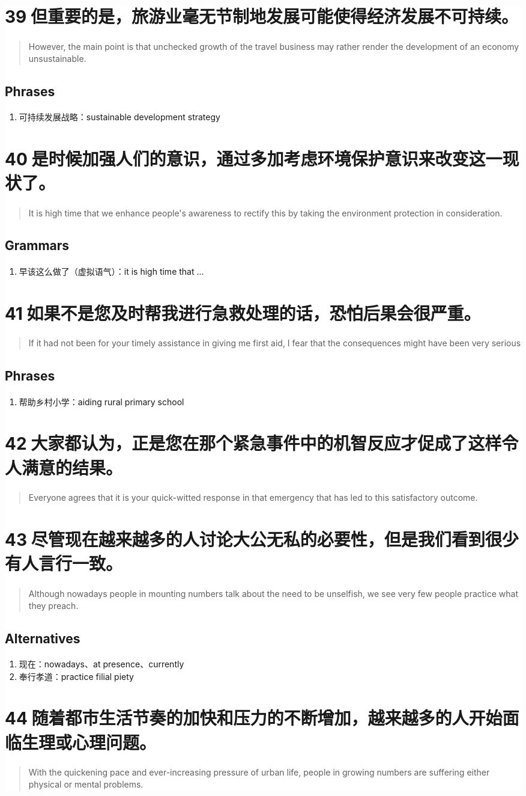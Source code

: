 # 39 但重要的是，旅游业毫无节制地发展可能使得经济发展不可持续。

> However, the main point is that unchecked growth of the travel business may rather render the development of an economy unsustainable.

## Phrases

1. 可持续发展战略：sustainable development strategy

# 40 是时候加强人们的意识，通过多加考虑环境保护意识来改变这一现状了。

> It is high time that we  enhance people's awareness to rectify this by taking the environment protection in consideration.

## Grammars

1. 早该这么做了（虚拟语气）：it is high time that ...

# 41 如果不是您及时帮我进行急救处理的话，恐怕后果会很严重。

> If it had not been for your timely assistance in giving me first aid, I fear that the consequences might have been very serious

## Phrases

1. 帮助乡村小学：aiding rural primary school

# 42 大家都认为，正是您在那个紧急事件中的机智反应才促成了这样令人满意的结果。

> Everyone agrees that it is your quick-witted response in that emergency that has led to this satisfactory outcome.

# 43 尽管现在越来越多的人讨论大公无私的必要性，但是我们看到很少有人言行一致。

> Although nowadays people in mounting numbers talk about the need to be unselfish, we see very few people practice what they preach.

## Alternatives

1. 现在：nowadays、at presence、currently
2. 奉行孝道：practice filial piety

# 44 随着都市生活节奏的加快和压力的不断增加，越来越多的人开始面临生理或心理问题。

> With the quickening pace and ever-increasing pressure of urban life, people in growing numbers are suffering either physical or mental problems.
